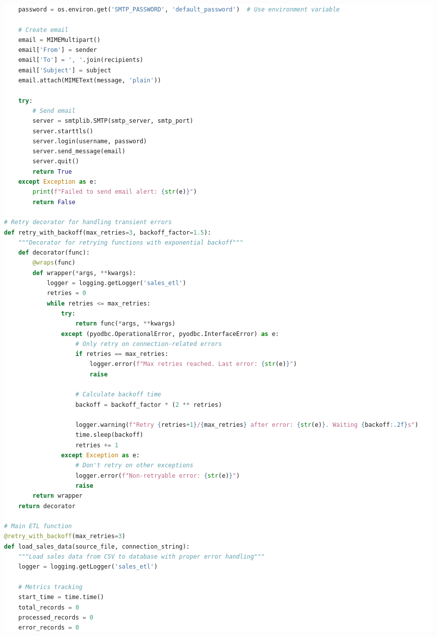 ```python
    password = os.environ.get('SMTP_PASSWORD', 'default_password')  # Use environment variable
    
    # Create email
    email = MIMEMultipart()
    email['From'] = sender
    email['To'] = ', '.join(recipients)
    email['Subject'] = subject
    email.attach(MIMEText(message, 'plain'))
    
    try:
        # Send email
        server = smtplib.SMTP(smtp_server, smtp_port)
        server.starttls()
        server.login(username, password)
        server.send_message(email)
        server.quit()
        return True
    except Exception as e:
        print(f"Failed to send email alert: {str(e)}")
        return False

# Retry decorator for handling transient errors
def retry_with_backoff(max_retries=3, backoff_factor=1.5):
    """Decorator for retrying functions with exponential backoff"""
    def decorator(func):
        @wraps(func)
        def wrapper(*args, **kwargs):
            logger = logging.getLogger('sales_etl')
            retries = 0
            while retries <= max_retries:
                try:
                    return func(*args, **kwargs)
                except (pyodbc.OperationalError, pyodbc.InterfaceError) as e:
                    # Only retry on connection-related errors
                    if retries == max_retries:
                        logger.error(f"Max retries reached. Last error: {str(e)}")
                        raise
                    
                    # Calculate backoff time
                    backoff = backoff_factor * (2 ** retries)
                    
                    logger.warning(f"Retry {retries+1}/{max_retries} after error: {str(e)}. Waiting {backoff:.2f}s")
                    time.sleep(backoff)
                    retries += 1
                except Exception as e:
                    # Don't retry on other exceptions
                    logger.error(f"Non-retryable error: {str(e)}")
                    raise
        return wrapper
    return decorator

# Main ETL function
@retry_with_backoff(max_retries=3)
def load_sales_data(source_file, connection_string):
    """Load sales data from CSV to database with proper error handling"""
    logger = logging.getLogger('sales_etl')
    
    # Metrics tracking
    start_time = time.time()
    total_records = 0
    processed_records = 0
    error_records = 0
```